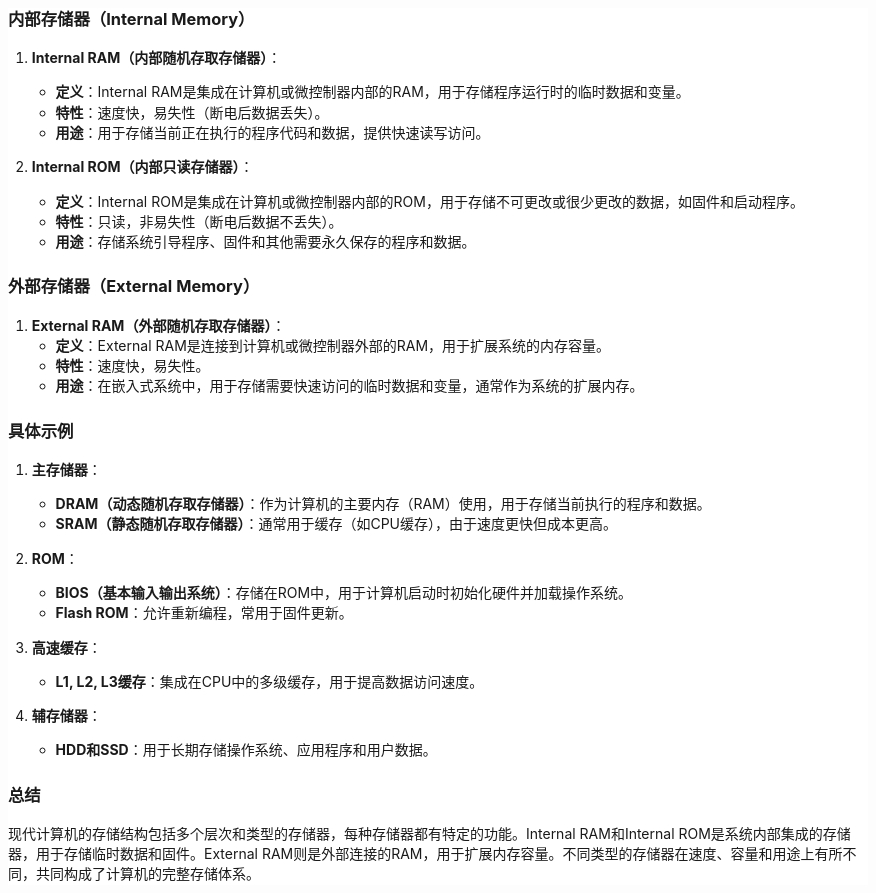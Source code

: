 ### 内部存储器（Internal Memory）

1. **Internal RAM（内部随机存取存储器）**：
   - **定义**：Internal RAM是集成在计算机或微控制器内部的RAM，用于存储程序运行时的临时数据和变量。
   - **特性**：速度快，易失性（断电后数据丢失）。
   - **用途**：用于存储当前正在执行的程序代码和数据，提供快速读写访问。

2. **Internal ROM（内部只读存储器）**：
   - **定义**：Internal ROM是集成在计算机或微控制器内部的ROM，用于存储不可更改或很少更改的数据，如固件和启动程序。
   - **特性**：只读，非易失性（断电后数据不丢失）。
   - **用途**：存储系统引导程序、固件和其他需要永久保存的程序和数据。

### 外部存储器（External Memory）

1. **External RAM（外部随机存取存储器）**：
   - **定义**：External RAM是连接到计算机或微控制器外部的RAM，用于扩展系统的内存容量。
   - **特性**：速度快，易失性。
   - **用途**：在嵌入式系统中，用于存储需要快速访问的临时数据和变量，通常作为系统的扩展内存。

### 具体示例

1. **主存储器**：
   - **DRAM（动态随机存取存储器）**：作为计算机的主要内存（RAM）使用，用于存储当前执行的程序和数据。
   - **SRAM（静态随机存取存储器）**：通常用于缓存（如CPU缓存），由于速度更快但成本更高。

2. **ROM**：
   - **BIOS（基本输入输出系统）**：存储在ROM中，用于计算机启动时初始化硬件并加载操作系统。
   - **Flash ROM**：允许重新编程，常用于固件更新。

3. **高速缓存**：
   - **L1, L2, L3缓存**：集成在CPU中的多级缓存，用于提高数据访问速度。

4. **辅存储器**：
   - **HDD和SSD**：用于长期存储操作系统、应用程序和用户数据。

### 总结

现代计算机的存储结构包括多个层次和类型的存储器，每种存储器都有特定的功能。Internal RAM和Internal ROM是系统内部集成的存储器，用于存储临时数据和固件。External RAM则是外部连接的RAM，用于扩展内存容量。不同类型的存储器在速度、容量和用途上有所不同，共同构成了计算机的完整存储体系。